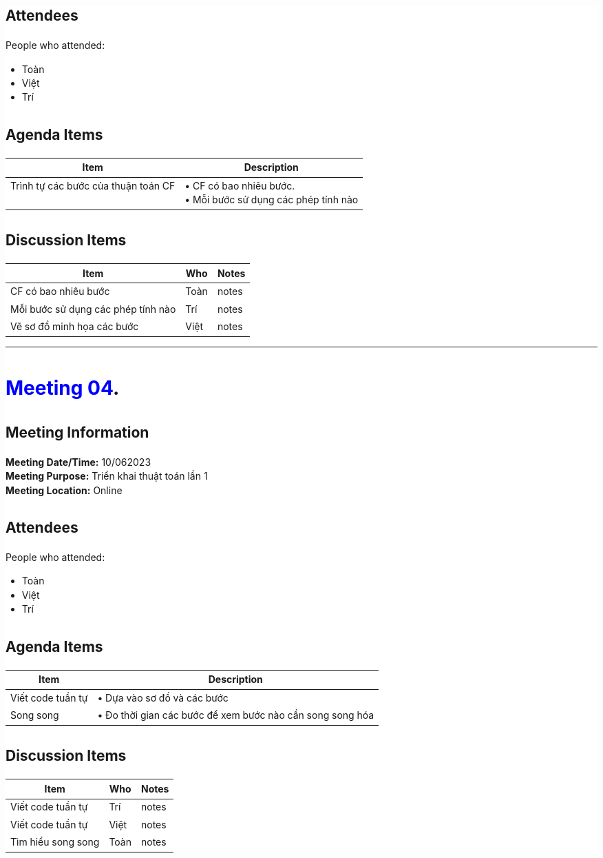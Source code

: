 ## Attendees
People who attended:
- Toàn
- Việt
- Trí

## Agenda Items

Item | Description
---- | ----
Trình tự các bước của thuận toán CF| • CF có bao nhiêu bước. <br>• Mỗi bước sử dụng các phép tính nào 

## Discussion Items
Item | Who | Notes |
---- | ---- | ---- |
CF có bao nhiêu bước | Toàn | notes |
Mỗi bước sử dụng các phép tính nào | Trí | notes |
Vẽ sơ đồ minh họa các bước | Việt | notes |


---------------------------------------------------------------

# <span style="color:blue">Meeting 04</span>.
## Meeting Information
**Meeting Date/Time:** 10/062023                                                
**Meeting Purpose:** Triển khai thuật toán lần 1                                       
**Meeting Location:** Online                                   

## Attendees
People who attended:
- Toàn
- Việt
- Trí

## Agenda Items

Item | Description
---- | ----
Viết code tuần tự| • Dựa vào sơ đồ và các bước<br>
Song song | •  Đo thời gian các bước để xem bước nào cần song song hóa<br>

## Discussion Items
Item | Who | Notes |
---- | ---- | ---- |
Viết code tuần tự | Trí | notes |
Viết code tuần tự | Việt | notes |
Tìm hiểu song song| Toàn | notes |
